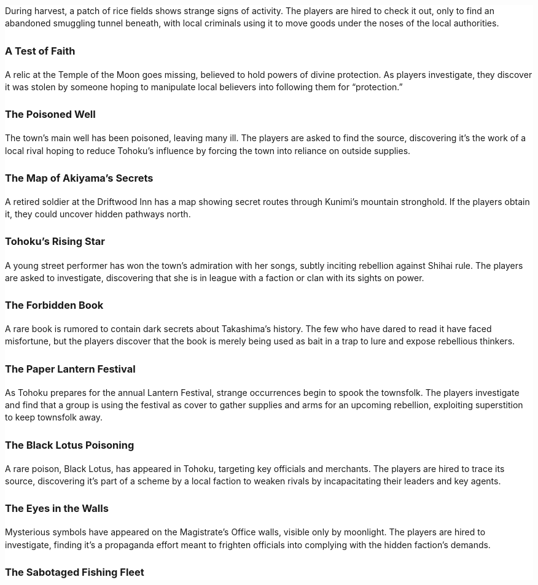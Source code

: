 During harvest, a patch of rice fields shows strange signs of activity. The players are hired to check it out, only to find an abandoned smuggling tunnel beneath, with local criminals using it to move goods under the noses of the local authorities.

### A Test of Faith

A relic at the Temple of the Moon goes missing, believed to hold powers of divine protection. As players investigate, they discover it was stolen by someone hoping to manipulate local believers into following them for “protection.”

### The Poisoned Well

The town’s main well has been poisoned, leaving many ill. The players are asked to find the source, discovering it’s the work of a local rival hoping to reduce Tohoku’s influence by forcing the town into reliance on outside supplies.

### The Map of Akiyama’s Secrets

A retired soldier at the Driftwood Inn has a map showing secret routes through Kunimi’s mountain stronghold. If the players obtain it, they could uncover hidden pathways north.

### Tohoku’s Rising Star

A young street performer has won the town’s admiration with her songs, subtly inciting rebellion against Shihai rule. The players are asked to investigate, discovering that she is in league with a faction or clan with its sights on power.

### The Forbidden Book

A rare book is rumored to contain dark secrets about Takashima’s history. The few who have dared to read it have faced misfortune, but the players discover that the book is merely being used as bait in a trap to lure and expose rebellious thinkers.

### The Paper Lantern Festival

As Tohoku prepares for the annual Lantern Festival, strange occurrences begin to spook the townsfolk. The players investigate and find that a group is using the festival as cover to gather supplies and arms for an upcoming rebellion, exploiting superstition to keep townsfolk away.

### The Black Lotus Poisoning

A rare poison, Black Lotus, has appeared in Tohoku, targeting key officials and merchants. The players are hired to trace its source, discovering it’s part of a scheme by a local faction to weaken rivals by incapacitating their leaders and key agents.

### The Eyes in the Walls

Mysterious symbols have appeared on the Magistrate’s Office walls, visible only by moonlight. The players are hired to investigate, finding it’s a propaganda effort meant to frighten officials into complying with the hidden faction’s demands.

### The Sabotaged Fishing Fleet
